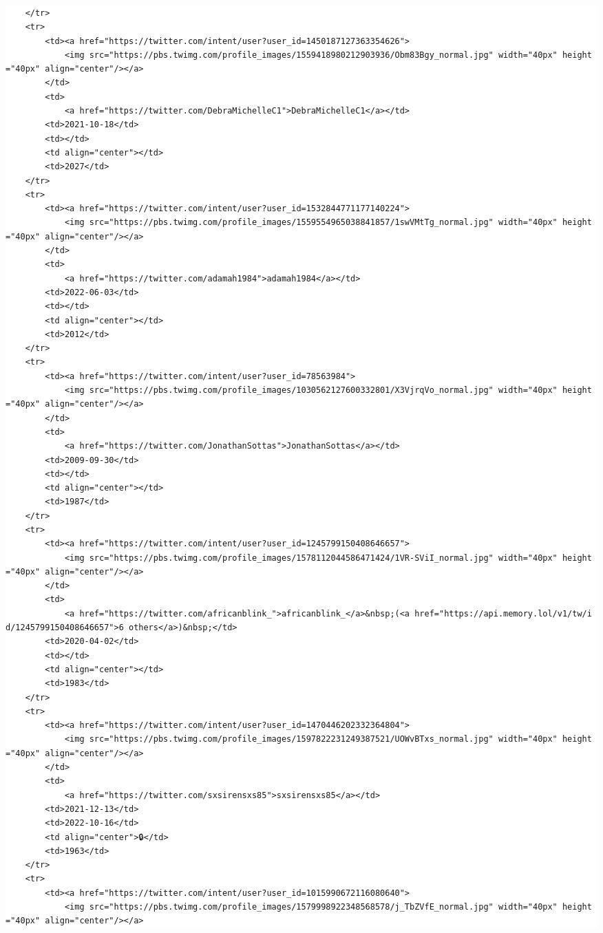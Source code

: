         </tr>
        <tr>
            <td><a href="https://twitter.com/intent/user?user_id=1450187127363354626">
                <img src="https://pbs.twimg.com/profile_images/1559418980212903936/Obm83Bgy_normal.jpg" width="40px" height="40px" align="center"/></a>
            </td>
            <td>
                <a href="https://twitter.com/DebraMichelleC1">DebraMichelleC1</a></td>
            <td>2021-10-18</td>
            <td></td>
            <td align="center"></td>
            <td>2027</td>
        </tr>
        <tr>
            <td><a href="https://twitter.com/intent/user?user_id=1532844771177140224">
                <img src="https://pbs.twimg.com/profile_images/1559554965038841857/1swVMtTg_normal.jpg" width="40px" height="40px" align="center"/></a>
            </td>
            <td>
                <a href="https://twitter.com/adamah1984">adamah1984</a></td>
            <td>2022-06-03</td>
            <td></td>
            <td align="center"></td>
            <td>2012</td>
        </tr>
        <tr>
            <td><a href="https://twitter.com/intent/user?user_id=78563984">
                <img src="https://pbs.twimg.com/profile_images/1030562127600332801/X3VjrqVo_normal.jpg" width="40px" height="40px" align="center"/></a>
            </td>
            <td>
                <a href="https://twitter.com/JonathanSottas">JonathanSottas</a></td>
            <td>2009-09-30</td>
            <td></td>
            <td align="center"></td>
            <td>1987</td>
        </tr>
        <tr>
            <td><a href="https://twitter.com/intent/user?user_id=1245799150408646657">
                <img src="https://pbs.twimg.com/profile_images/1578112044586471424/1VR-SViI_normal.jpg" width="40px" height="40px" align="center"/></a>
            </td>
            <td>
                <a href="https://twitter.com/africanblink_">africanblink_</a>&nbsp;(<a href="https://api.memory.lol/v1/tw/id/1245799150408646657">6 others</a>)&nbsp;</td>
            <td>2020-04-02</td>
            <td></td>
            <td align="center"></td>
            <td>1983</td>
        </tr>
        <tr>
            <td><a href="https://twitter.com/intent/user?user_id=1470446202332364804">
                <img src="https://pbs.twimg.com/profile_images/1597822231249387521/UOWvBTxs_normal.jpg" width="40px" height="40px" align="center"/></a>
            </td>
            <td>
                <a href="https://twitter.com/sxsirensxs85">sxsirensxs85</a></td>
            <td>2021-12-13</td>
            <td>2022-10-16</td>
            <td align="center">🔒</td>
            <td>1963</td>
        </tr>
        <tr>
            <td><a href="https://twitter.com/intent/user?user_id=1015990672116080640">
                <img src="https://pbs.twimg.com/profile_images/1579998922348568578/j_TbZVfE_normal.jpg" width="40px" height="40px" align="center"/></a>